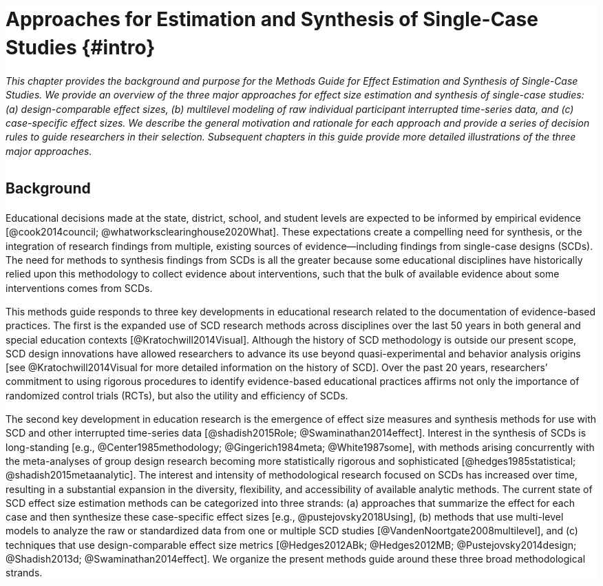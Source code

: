 

# Approaches for Estimation and Synthesis of Single-Case Studies {#intro}

_This chapter provides the background and purpose for the Methods Guide for Effect Estimation and Synthesis of Single-Case Studies.
We provide an overview of the three major approaches for effect size estimation and synthesis of single-case studies: 
(a) design-comparable effect sizes, 
(b) multilevel modeling of raw individual participant interrupted time-series data, and 
(c) case-specific effect sizes. 
We describe the general motivation and rationale for each approach and provide a series of decision rules to guide researchers in their selection. 
Subsequent chapters in this guide provide more detailed illustrations of the three major approaches._ 

## Background
Educational decisions made at the state, district, school, and student levels are expected to be informed by empirical evidence [@cook2014council; @whatworksclearinghouse2020What].
These expectations create a compelling need for synthesis, or the integration of research findings from multiple, existing sources of evidence—including findings from single-case designs (SCDs).
The need for methods to synthesis findings from SCDs is all the greater because some educational disciplines have historically relied upon this methodology to collect evidence about interventions, such that the bulk of available evidence about some interventions comes from SCDs.

This methods guide responds to three key developments in educational research related to the documentation of evidence-based practices. 
The first is the expanded use of SCD research methods across disciplines over the last 50 years in both general and special education contexts [@Kratochwill2014Visual].
Although the history of SCD methodology is outside our present scope, SCD design innovations have allowed researchers to advance its use beyond quasi-experimental and behavior analysis origins [see @Kratochwill2014Visual for more detailed information on the history of SCD]. 
Over the past 20 years, researchers’ commitment to using rigorous procedures to identify evidence-based educational practices affirms not only the importance of randomized control trials (RCTs), but also the utility and efficiency of SCDs. 

The second key development in education research is the emergence of effect size measures and synthesis methods for use with SCD and other interrupted time-series data [@shadish2015Role; @Swaminathan2014effect].
Interest in the synthesis of SCDs is long-standing [e.g., @Center1985methodology; @Gingerich1984meta; @White1987some], with methods arising concurrently with the meta-analyses of group design research becoming more statistically rigorous and sophisticated [@hedges1985statistical; @shadish2015metaanalytic].
The interest and intensity of methodological research focused on SCDs has increased over time, resulting in a substantial expansion in the diversity, flexibility, and accessibility of available analytic methods. 
The current state of SCD effect size estimation methods can be categorized into three strands: 
(a) approaches that summarize the effect for each case and then synthesize these case-specific effect sizes [e.g., @pustejovsky2018Using],
(b) methods that use multi-level models to analyze the raw or standardized data from one or multiple SCD studies [@VandenNoortgate2008multilevel], and 
(c) techniques that use design-comparable effect size metrics [@Hedges2012ABk; @Hedges2012MB; @Pustejovsky2014design; @Shadish2013d; @Swaminathan2014effect].
We organize the present methods guide around these three broad methodological strands. 
